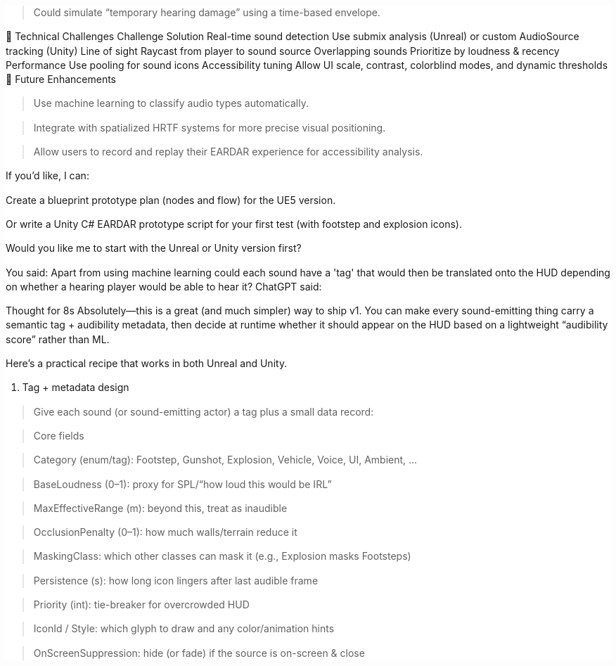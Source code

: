 > Could simulate “temporary hearing damage” using a time-based envelope.

🧩 Technical Challenges
Challenge	Solution
Real-time sound detection	Use submix analysis (Unreal) or custom AudioSource tracking (Unity)
Line of sight	Raycast from player to sound source
Overlapping sounds	Prioritize by loudness & recency
Performance	Use pooling for sound icons
Accessibility tuning	Allow UI scale, contrast, colorblind modes, and dynamic thresholds
🎨 Future Enhancements
> Use machine learning to classify audio types automatically.

> Integrate with spatialized HRTF systems for more precise visual positioning.

> Allow users to record and replay their EARDAR experience for accessibility analysis.

If you’d like, I can:

Create a blueprint prototype plan (nodes and flow) for the UE5 version.

Or write a Unity C# EARDAR prototype script for your first test (with footstep and explosion icons).

Would you like me to start with the Unreal or Unity version first?

You said:
Apart from using machine learning could each sound have a 'tag' that would then be translated onto the HUD depending on whether a hearing player
would be able to hear it?
ChatGPT said:

Thought for 8s
Absolutely—this is a great (and much simpler) way to ship v1.
You can make every sound-emitting thing carry a semantic tag + audibility metadata, then decide at runtime whether it should appear on the HUD based on a lightweight “audibility score” rather than ML.

Here’s a practical recipe that works in both Unreal and Unity.

1) Tag + metadata design
> Give each sound (or sound-emitting actor) a tag plus a small data record:

> Core fields

> Category (enum/tag): Footstep, Gunshot, Explosion, Vehicle, Voice, UI, Ambient, …

> BaseLoudness (0–1): proxy for SPL/“how loud this would be IRL”

> MaxEffectiveRange (m): beyond this, treat as inaudible

> OcclusionPenalty (0–1): how much walls/terrain reduce it

> MaskingClass: which other classes can mask it (e.g., Explosion masks Footsteps)

> Persistence (s): how long icon lingers after last audible frame

> Priority (int): tie-breaker for overcrowded HUD

> IconId / Style: which glyph to draw and any color/animation hints

> OnScreenSuppression: hide (or fade) if the source is on-screen & close
